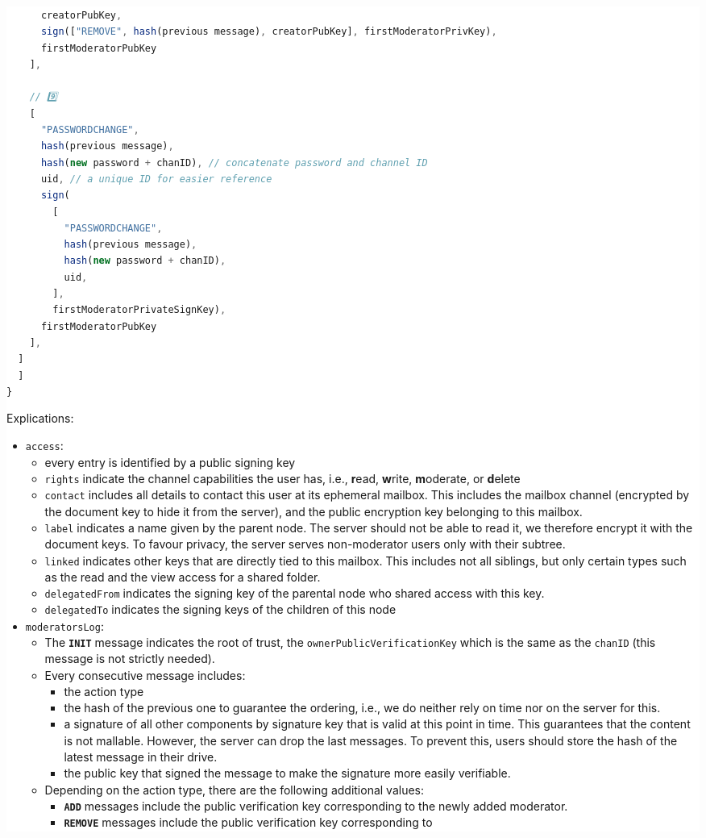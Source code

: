 ```javascript
      creatorPubKey,
      sign(["REMOVE", hash(previous message), creatorPubKey], firstModeratorPrivKey),
      firstModeratorPubKey
    ],

    // 9️⃣
    [
      "PASSWORDCHANGE",
      hash(previous message),
      hash(new password + chanID), // concatenate password and channel ID
      uid, // a unique ID for easier reference
      sign(
        [
          "PASSWORDCHANGE",
          hash(previous message),
          hash(new password + chanID),
          uid,
        ],
        firstModeratorPrivateSignKey),
      firstModeratorPubKey
    ],
  ]
  ]
}
```

Explications:

* `access`:
  * every entry is identified by a public signing key
  * `rights` indicate the channel capabilities the user has, i.e., **r**ead,
    **w**rite, **m**oderate, or **d**elete
  * `contact` includes all details to contact this user at its ephemeral
    mailbox. This includes the mailbox channel (encrypted by the document key to
    hide it from the server), and the public encryption key belonging to this
    mailbox.
  * `label` indicates a name given by the parent node. The server should not
    be able to read it, we therefore encrypt it with the document keys. To
    favour privacy, the server serves non-moderator users only with their
    subtree.
  * `linked` indicates other keys that are directly tied to this mailbox. This
    includes not all siblings, but only certain types such as the read and the
    view access for a shared folder.
  * `delegatedFrom` indicates the signing key of the parental node who shared
    access with this key.
  * `delegatedTo` indicates the signing keys of the children of this node
* `moderatorsLog`:
  * The **`INIT`** message indicates the root of trust, the
    `ownerPublicVerificationKey` which is the same as the `chanID` (this message
    is not strictly needed).
  * Every consecutive message includes:
    * the action type
    * the hash of the previous one to guarantee the ordering, i.e., we do neither
      rely on time nor on the server for this.
    * a signature of all other components by signature key that is valid at this
      point in time. This guarantees that the content is not mallable. However,
      the server can drop the last messages. To prevent this, users should store
      the hash of the latest message in their drive.
    * the public key that signed the message to make the signature more easily
      verifiable.
  * Depending on the action type, there are the following additional values:
    * **`ADD`** messages include the public verification key corresponding to the
      newly added moderator.
    * **`REMOVE`** messages include the public verification key corresponding to